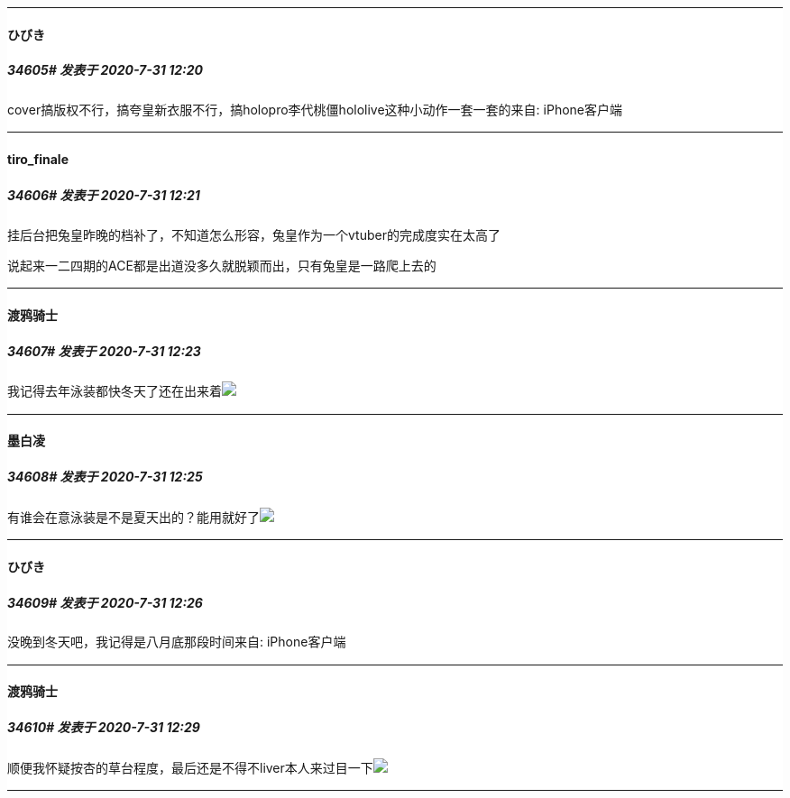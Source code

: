 
-----

####  ひびき  
##### 34605#       发表于 2020-7-31 12:20


cover搞版权不行，搞夸皇新衣服不行，搞holopro李代桃僵hololive这种小动作一套一套的来自: iPhone客户端


-----

####  tiro_finale  
##### 34606#       发表于 2020-7-31 12:21


挂后台把兔皇昨晚的档补了，不知道怎么形容，兔皇作为一个vtuber的完成度实在太高了

说起来一二四期的ACE都是出道没多久就脱颖而出，只有兔皇是一路爬上去的


-----

####  渡鸦骑士  
##### 34607#       发表于 2020-7-31 12:23


我记得去年泳装都快冬天了还在出来着<img src="https://static.saraba1st.com/image/smiley/face2017/068.png" referrerpolicy="no-referrer">


-----

####  墨白凌  
##### 34608#       发表于 2020-7-31 12:25


有谁会在意泳装是不是夏天出的？能用就好了<img src="https://static.saraba1st.com/image/smiley/face2017/066.png" referrerpolicy="no-referrer">


-----

####  ひびき  
##### 34609#       发表于 2020-7-31 12:26


没晚到冬天吧，我记得是八月底那段时间来自: iPhone客户端


-----

####  渡鸦骑士  
##### 34610#       发表于 2020-7-31 12:29


顺便我怀疑按杏的草台程度，最后还是不得不liver本人来过目一下<img src="https://static.saraba1st.com/image/smiley/face2017/068.png" referrerpolicy="no-referrer">


-----
